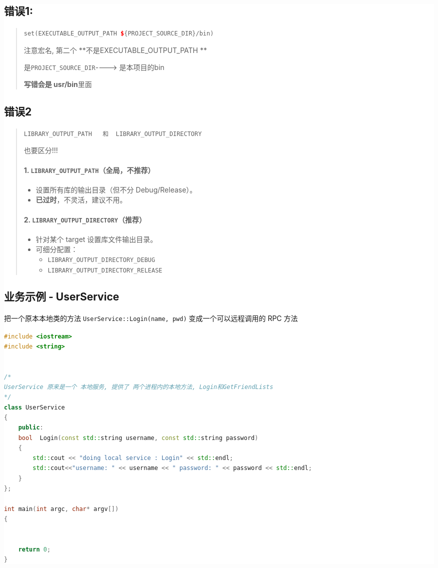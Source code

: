 ## 错误1:

> ```c++
> set(EXECUTABLE_OUTPUT_PATH ${PROJECT_SOURCE_DIR}/bin)
> ```
>
> 注意宏名, 第二个 **不是EXECUTABLE_OUTPUT_PATH ** 
>
> 是`PROJECT_SOURCE_DIR`----> 是本项目的bin
>
> **写错会是 usr/bin**里面

## 错误2

> ```c++
> LIBRARY_OUTPUT_PATH   和  LIBRARY_OUTPUT_DIRECTORY
> ```
>
> 也要区分!!!
>
> #### 1. `LIBRARY_OUTPUT_PATH`（全局，**不推荐**）
>
> - 设置所有库的输出目录（但不分 Debug/Release）。
> - **已过时**，不灵活，建议不用。
>
> #### 2. `LIBRARY_OUTPUT_DIRECTORY`（**推荐**）
>
> - 针对某个 target 设置库文件输出目录。
> - 可细分配置：
>   - `LIBRARY_OUTPUT_DIRECTORY_DEBUG`
>   - `LIBRARY_OUTPUT_DIRECTORY_RELEASE`

## 业务示例 - UserService

把一个原本本地类的方法 `UserService::Login(name, pwd)` 变成一个可以远程调用的 RPC 方法

```c++
#include <iostream>
#include <string>


/*
UserService 原来是一个 本地服务, 提供了 两个进程内的本地方法, Login和GetFriendLists
*/
class UserService 
{
    public:
    bool  Login(const std::string username, const std::string password) 
    {
        std::cout << "doing local service : Login" << std::endl;
        std::cout<<"username: " << username << " password: " << password << std::endl;
    }
};

int main(int argc, char* argv[])
{

    
    return 0;
}
```
